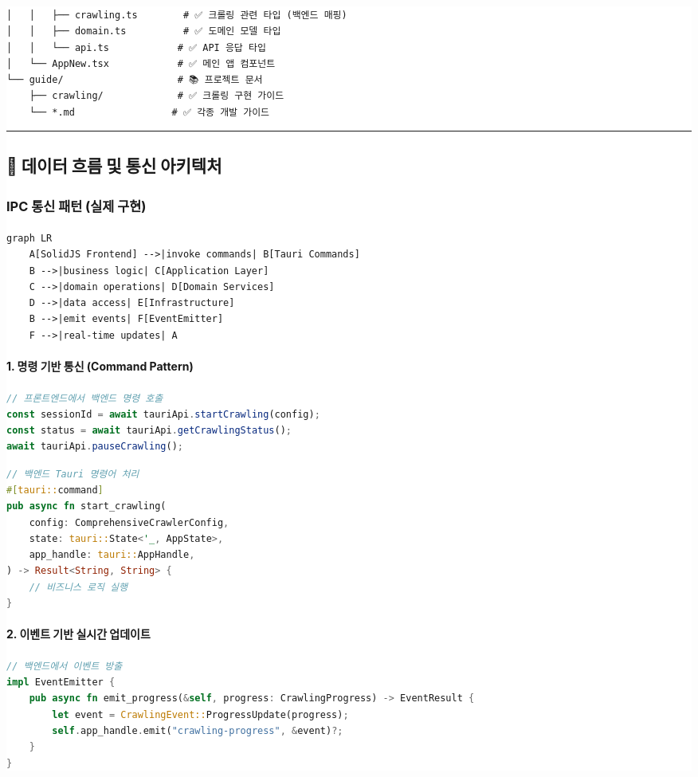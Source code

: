 ```
│   │   ├── crawling.ts        # ✅ 크롤링 관련 타입 (백엔드 매핑)
│   │   ├── domain.ts          # ✅ 도메인 모델 타입
│   │   └── api.ts            # ✅ API 응답 타입
│   └── AppNew.tsx            # ✅ 메인 앱 컴포넌트
└── guide/                    # 📚 프로젝트 문서
    ├── crawling/             # ✅ 크롤링 구현 가이드
    └── *.md                 # ✅ 각종 개발 가이드
```

---

## 🔄 **데이터 흐름 및 통신 아키텍처**

### **IPC 통신 패턴 (실제 구현)**

```mermaid
graph LR
    A[SolidJS Frontend] -->|invoke commands| B[Tauri Commands]
    B -->|business logic| C[Application Layer]
    C -->|domain operations| D[Domain Services]
    D -->|data access| E[Infrastructure]
    B -->|emit events| F[EventEmitter]
    F -->|real-time updates| A
```

#### **1. 명령 기반 통신 (Command Pattern)**
```typescript
// 프론트엔드에서 백엔드 명령 호출
const sessionId = await tauriApi.startCrawling(config);
const status = await tauriApi.getCrawlingStatus();
await tauriApi.pauseCrawling();
```

```rust
// 백엔드 Tauri 명령어 처리
#[tauri::command]
pub async fn start_crawling(
    config: ComprehensiveCrawlerConfig,
    state: tauri::State<'_, AppState>,
    app_handle: tauri::AppHandle,
) -> Result<String, String> {
    // 비즈니스 로직 실행
}
```

#### **2. 이벤트 기반 실시간 업데이트**
```rust
// 백엔드에서 이벤트 방출
impl EventEmitter {
    pub async fn emit_progress(&self, progress: CrawlingProgress) -> EventResult {
        let event = CrawlingEvent::ProgressUpdate(progress);
        self.app_handle.emit("crawling-progress", &event)?;
    }
}
```
